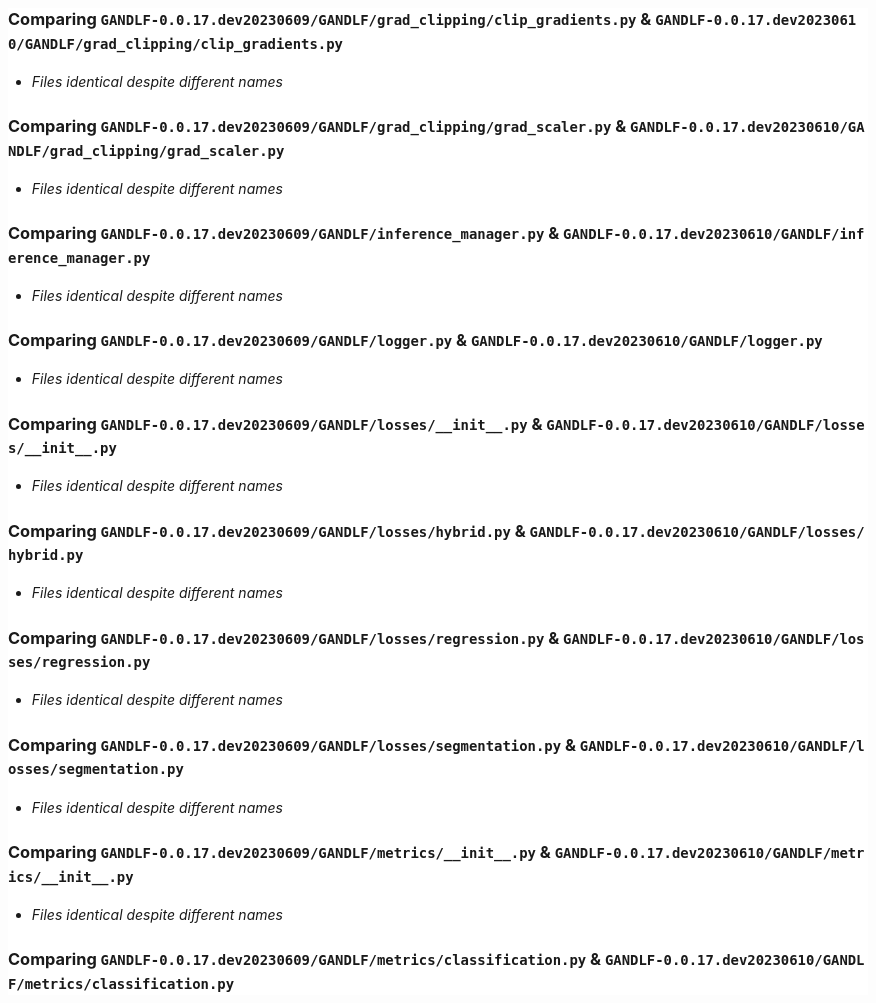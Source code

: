 ### Comparing `GANDLF-0.0.17.dev20230609/GANDLF/grad_clipping/clip_gradients.py` & `GANDLF-0.0.17.dev20230610/GANDLF/grad_clipping/clip_gradients.py`

 * *Files identical despite different names*

### Comparing `GANDLF-0.0.17.dev20230609/GANDLF/grad_clipping/grad_scaler.py` & `GANDLF-0.0.17.dev20230610/GANDLF/grad_clipping/grad_scaler.py`

 * *Files identical despite different names*

### Comparing `GANDLF-0.0.17.dev20230609/GANDLF/inference_manager.py` & `GANDLF-0.0.17.dev20230610/GANDLF/inference_manager.py`

 * *Files identical despite different names*

### Comparing `GANDLF-0.0.17.dev20230609/GANDLF/logger.py` & `GANDLF-0.0.17.dev20230610/GANDLF/logger.py`

 * *Files identical despite different names*

### Comparing `GANDLF-0.0.17.dev20230609/GANDLF/losses/__init__.py` & `GANDLF-0.0.17.dev20230610/GANDLF/losses/__init__.py`

 * *Files identical despite different names*

### Comparing `GANDLF-0.0.17.dev20230609/GANDLF/losses/hybrid.py` & `GANDLF-0.0.17.dev20230610/GANDLF/losses/hybrid.py`

 * *Files identical despite different names*

### Comparing `GANDLF-0.0.17.dev20230609/GANDLF/losses/regression.py` & `GANDLF-0.0.17.dev20230610/GANDLF/losses/regression.py`

 * *Files identical despite different names*

### Comparing `GANDLF-0.0.17.dev20230609/GANDLF/losses/segmentation.py` & `GANDLF-0.0.17.dev20230610/GANDLF/losses/segmentation.py`

 * *Files identical despite different names*

### Comparing `GANDLF-0.0.17.dev20230609/GANDLF/metrics/__init__.py` & `GANDLF-0.0.17.dev20230610/GANDLF/metrics/__init__.py`

 * *Files identical despite different names*

### Comparing `GANDLF-0.0.17.dev20230609/GANDLF/metrics/classification.py` & `GANDLF-0.0.17.dev20230610/GANDLF/metrics/classification.py`
